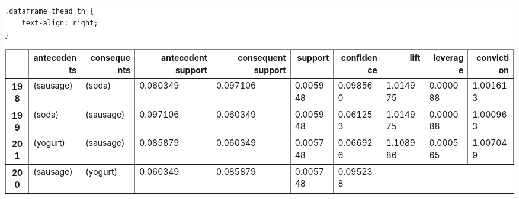     .dataframe thead th {
        text-align: right;
    }
</style>
<table border="1" class="dataframe">
  <thead>
    <tr style="text-align: right;">
      <th></th>
      <th>antecedents</th>
      <th>consequents</th>
      <th>antecedent support</th>
      <th>consequent support</th>
      <th>support</th>
      <th>confidence</th>
      <th>lift</th>
      <th>leverage</th>
      <th>conviction</th>
    </tr>
  </thead>
  <tbody>
    <tr>
      <th>198</th>
      <td>(sausage)</td>
      <td>(soda)</td>
      <td>0.060349</td>
      <td>0.097106</td>
      <td>0.005948</td>
      <td>0.098560</td>
      <td>1.014975</td>
      <td>0.000088</td>
      <td>1.001613</td>
    </tr>
    <tr>
      <th>199</th>
      <td>(soda)</td>
      <td>(sausage)</td>
      <td>0.097106</td>
      <td>0.060349</td>
      <td>0.005948</td>
      <td>0.061253</td>
      <td>1.014975</td>
      <td>0.000088</td>
      <td>1.000963</td>
    </tr>
    <tr>
      <th>201</th>
      <td>(yogurt)</td>
      <td>(sausage)</td>
      <td>0.085879</td>
      <td>0.060349</td>
      <td>0.005748</td>
      <td>0.066926</td>
      <td>1.108986</td>
      <td>0.000565</td>
      <td>1.007049</td>
    </tr>
    <tr>
      <th>200</th>
      <td>(sausage)</td>
      <td>(yogurt)</td>
      <td>0.060349</td>
      <td>0.085879</td>
      <td>0.005748</td>
      <td>0.095238</td>